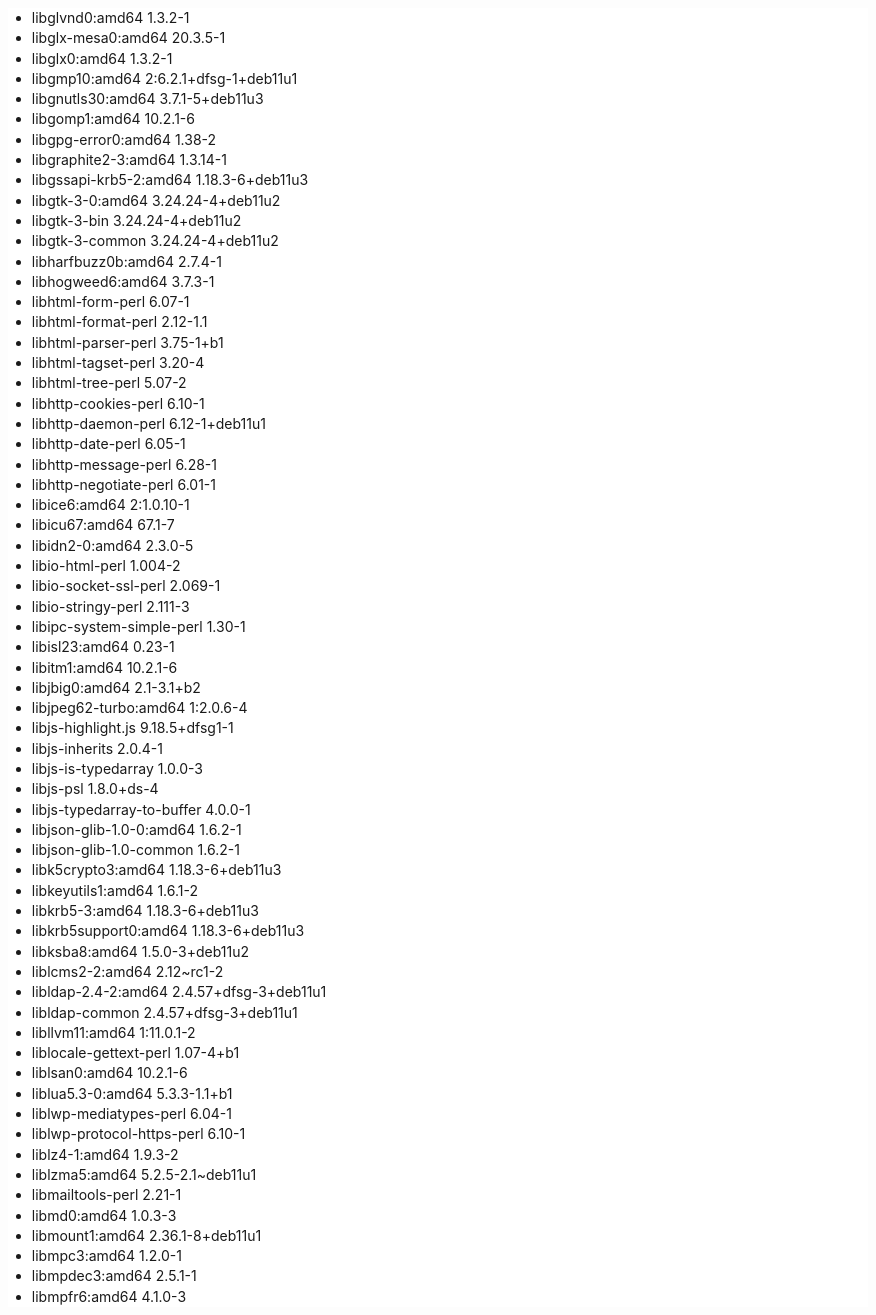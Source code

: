 * libglvnd0:amd64	1.3.2-1
* libglx-mesa0:amd64	20.3.5-1
* libglx0:amd64	1.3.2-1
* libgmp10:amd64	2:6.2.1+dfsg-1+deb11u1
* libgnutls30:amd64	3.7.1-5+deb11u3
* libgomp1:amd64	10.2.1-6
* libgpg-error0:amd64	1.38-2
* libgraphite2-3:amd64	1.3.14-1
* libgssapi-krb5-2:amd64	1.18.3-6+deb11u3
* libgtk-3-0:amd64	3.24.24-4+deb11u2
* libgtk-3-bin	3.24.24-4+deb11u2
* libgtk-3-common	3.24.24-4+deb11u2
* libharfbuzz0b:amd64	2.7.4-1
* libhogweed6:amd64	3.7.3-1
* libhtml-form-perl	6.07-1
* libhtml-format-perl	2.12-1.1
* libhtml-parser-perl	3.75-1+b1
* libhtml-tagset-perl	3.20-4
* libhtml-tree-perl	5.07-2
* libhttp-cookies-perl	6.10-1
* libhttp-daemon-perl	6.12-1+deb11u1
* libhttp-date-perl	6.05-1
* libhttp-message-perl	6.28-1
* libhttp-negotiate-perl	6.01-1
* libice6:amd64	2:1.0.10-1
* libicu67:amd64	67.1-7
* libidn2-0:amd64	2.3.0-5
* libio-html-perl	1.004-2
* libio-socket-ssl-perl	2.069-1
* libio-stringy-perl	2.111-3
* libipc-system-simple-perl	1.30-1
* libisl23:amd64	0.23-1
* libitm1:amd64	10.2.1-6
* libjbig0:amd64	2.1-3.1+b2
* libjpeg62-turbo:amd64	1:2.0.6-4
* libjs-highlight.js	9.18.5+dfsg1-1
* libjs-inherits	2.0.4-1
* libjs-is-typedarray	1.0.0-3
* libjs-psl	1.8.0+ds-4
* libjs-typedarray-to-buffer	4.0.0-1
* libjson-glib-1.0-0:amd64	1.6.2-1
* libjson-glib-1.0-common	1.6.2-1
* libk5crypto3:amd64	1.18.3-6+deb11u3
* libkeyutils1:amd64	1.6.1-2
* libkrb5-3:amd64	1.18.3-6+deb11u3
* libkrb5support0:amd64	1.18.3-6+deb11u3
* libksba8:amd64	1.5.0-3+deb11u2
* liblcms2-2:amd64	2.12~rc1-2
* libldap-2.4-2:amd64	2.4.57+dfsg-3+deb11u1
* libldap-common	2.4.57+dfsg-3+deb11u1
* libllvm11:amd64	1:11.0.1-2
* liblocale-gettext-perl	1.07-4+b1
* liblsan0:amd64	10.2.1-6
* liblua5.3-0:amd64	5.3.3-1.1+b1
* liblwp-mediatypes-perl	6.04-1
* liblwp-protocol-https-perl	6.10-1
* liblz4-1:amd64	1.9.3-2
* liblzma5:amd64	5.2.5-2.1~deb11u1
* libmailtools-perl	2.21-1
* libmd0:amd64	1.0.3-3
* libmount1:amd64	2.36.1-8+deb11u1
* libmpc3:amd64	1.2.0-1
* libmpdec3:amd64	2.5.1-1
* libmpfr6:amd64	4.1.0-3